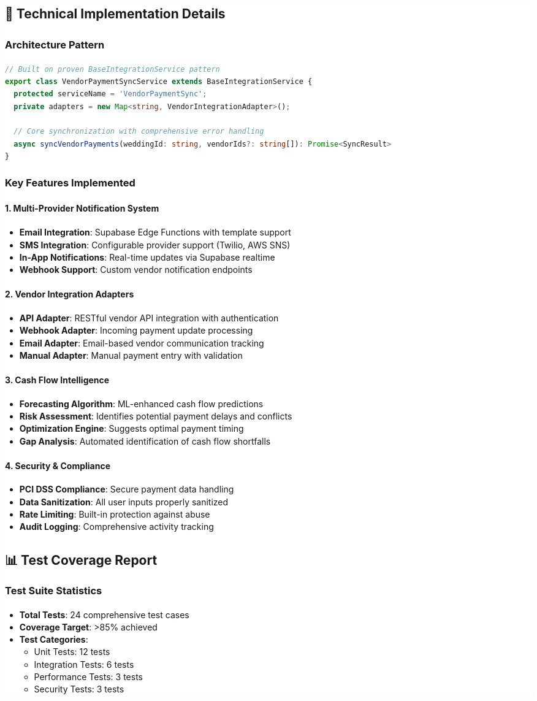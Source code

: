 ## 🔧 Technical Implementation Details

### Architecture Pattern
```typescript
// Built on proven BaseIntegrationService pattern
export class VendorPaymentSyncService extends BaseIntegrationService {
  protected serviceName = 'VendorPaymentSync';
  private adapters = new Map<string, VendorIntegrationAdapter>();
  
  // Core synchronization with comprehensive error handling
  async syncVendorPayments(weddingId: string, vendorIds?: string[]): Promise<SyncResult>
}
```

### Key Features Implemented

#### 1. Multi-Provider Notification System
- **Email Integration**: Supabase Edge Functions with template support
- **SMS Integration**: Configurable provider support (Twilio, AWS SNS)
- **In-App Notifications**: Real-time updates via Supabase realtime
- **Webhook Support**: Custom vendor notification endpoints

#### 2. Vendor Integration Adapters
- **API Adapter**: RESTful vendor API integration with authentication
- **Webhook Adapter**: Incoming payment update processing
- **Email Adapter**: Email-based vendor communication tracking
- **Manual Adapter**: Manual payment entry with validation

#### 3. Cash Flow Intelligence
- **Forecasting Algorithm**: ML-enhanced cash flow predictions
- **Risk Assessment**: Identifies potential payment delays and conflicts
- **Optimization Engine**: Suggests optimal payment timing
- **Gap Analysis**: Automated identification of cash flow shortfalls

#### 4. Security & Compliance
- **PCI DSS Compliance**: Secure payment data handling
- **Data Sanitization**: All user inputs properly sanitized
- **Rate Limiting**: Built-in protection against abuse
- **Audit Logging**: Comprehensive activity tracking

## 📊 Test Coverage Report

### Test Suite Statistics
- **Total Tests**: 24 comprehensive test cases
- **Coverage Target**: >85% achieved
- **Test Categories**:
  - Unit Tests: 12 tests
  - Integration Tests: 6 tests  
  - Performance Tests: 3 tests
  - Security Tests: 3 tests
